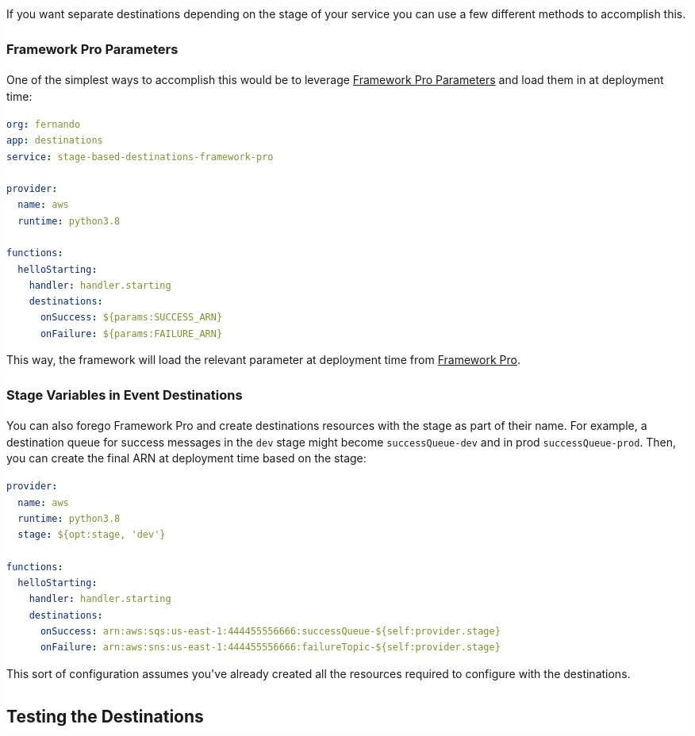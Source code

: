 If you want separate destinations depending on the stage of your service you can use a few different methods to accomplish this. 

### Framework Pro Parameters

One of the simplest ways to accomplish this would be to leverage [Framework Pro Parameters](https://serverless.com/framework/docs/dashboard/parameters/) and load them in at deployment time:

```yaml
org: fernando
app: destinations
service: stage-based-destinations-framework-pro

provider:
  name: aws
  runtime: python3.8

functions:
  helloStarting:
    handler: handler.starting
    destinations:
      onSuccess: ${params:SUCCESS_ARN}
      onFailure: ${params:FAILURE_ARN}
```

This way, the framework will load the relevant parameter at deployment time from [Framework Pro](https://app.serverless.com/).

### Stage Variables in Event Destinations

You can also forego Framework Pro and create destinations resources with the stage as part of their name. For example, a destination queue for success messages in the `dev` stage might become `successQueue-dev` and in prod `successQueue-prod`. Then, you can create the final ARN at deployment time based on the stage:

```yaml
provider:
  name: aws
  runtime: python3.8
  stage: ${opt:stage, 'dev'}

functions:
  helloStarting:
    handler: handler.starting
    destinations:
      onSuccess: arn:aws:sqs:us-east-1:444455556666:successQueue-${self:provider.stage}
      onFailure: arn:aws:sns:us-east-1:444455556666:failureTopic-${self:provider.stage}
```

This sort of configuration assumes you've already created all the resources required to configure with the destinations.

## Testing the Destinations
